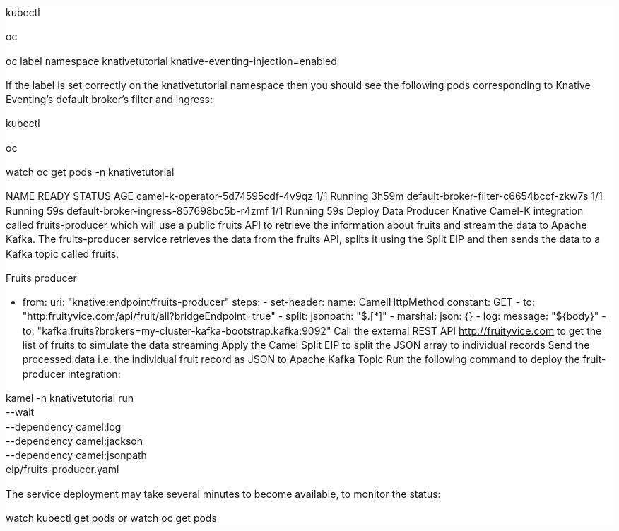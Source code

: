 kubectl

oc

oc label namespace knativetutorial knative-eventing-injection=enabled

If the label is set correctly on the knativetutorial namespace then you should see the following pods corresponding to Knative Eventing’s default broker’s filter and ingress:

kubectl

oc

watch oc get pods -n knativetutorial

NAME                                       READY   STATUS      AGE
camel-k-operator-5d74595cdf-4v9qz          1/1     Running     3h59m
default-broker-filter-c6654bccf-zkw7s      1/1     Running     59s
default-broker-ingress-857698bc5b-r4zmf    1/1     Running     59s
Deploy Data Producer
Knative Camel-K integration called fruits-producer which will use a public fruits API to retrieve the information about fruits and stream the data to Apache Kafka. The fruits-producer service retrieves the data from the fruits API, splits it using the Split EIP and then sends the data to a Kafka topic called fruits.

Fruits producer
- from:
    uri: "knative:endpoint/fruits-producer"
    steps:
      - set-header:
          name: CamelHttpMethod
          constant: GET
      - to: "http:fruityvice.com/api/fruit/all?bridgeEndpoint=true" 
      - split:
          jsonpath: "$.[*]" 
      - marshal:
          json: {}
      - log:
          message: "${body}"
      - to: "kafka:fruits?brokers=my-cluster-kafka-bootstrap.kafka:9092" 
Call the external REST API http://fruityvice.com to get the list of fruits to simulate the data streaming
Apply the Camel Split EIP to split the JSON array to individual records
Send the processed data i.e. the individual fruit record as JSON to Apache Kafka Topic
Run the following command to deploy the fruit-producer integration:

kamel -n knativetutorial run \
 --wait \
 --dependency camel:log \
 --dependency camel:jackson \
 --dependency camel:jsonpath \
 eip/fruits-producer.yaml

The service deployment may take several minutes to become available, to monitor the status:

watch kubectl get pods or watch oc get pods

